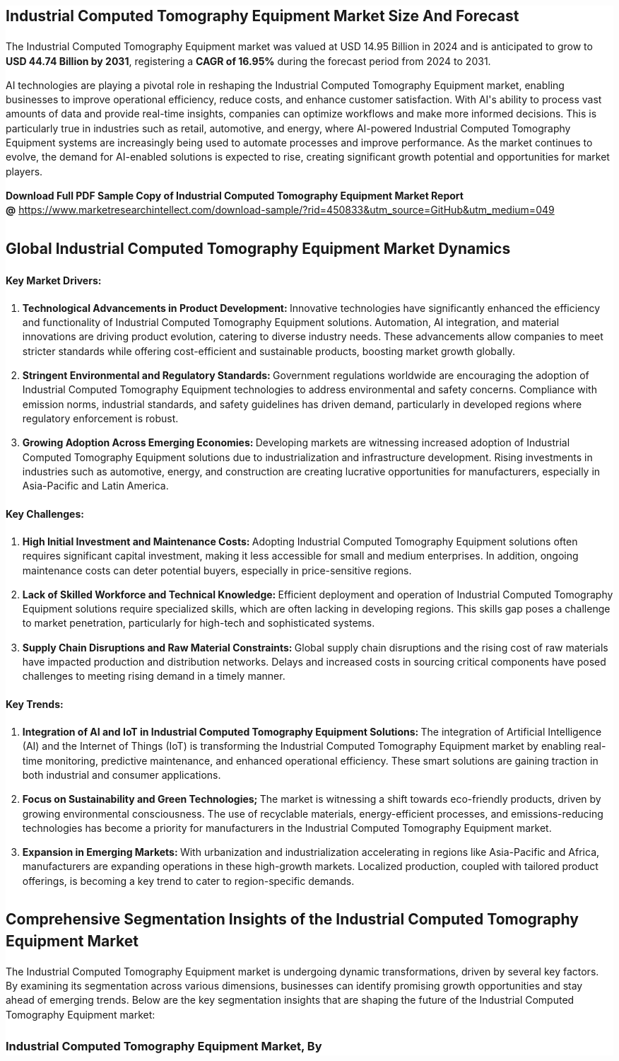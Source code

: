 <h2>Industrial Computed Tomography Equipment Market Size And Forecast</h2><p>The Industrial Computed Tomography Equipment market was valued at USD 14.95 Billion in 2024 and is anticipated to grow to <strong>USD 44.74 Billion by 2031</strong>, registering a <strong>CAGR of 16.95%</strong> during the forecast period from 2024 to 2031.</p><p>AI technologies are playing a pivotal role in reshaping the Industrial Computed Tomography Equipment market, enabling businesses to improve operational efficiency, reduce costs, and enhance customer satisfaction. With AI's ability to process vast amounts of data and provide real-time insights, companies can optimize workflows and make more informed decisions. This is particularly true in industries such as retail, automotive, and energy, where AI-powered Industrial Computed Tomography Equipment systems are increasingly being used to automate processes and improve performance. As the market continues to evolve, the demand for AI-enabled solutions is expected to rise, creating significant growth potential and opportunities for market players.</p><p><strong>Download Full PDF Sample Copy of Industrial Computed Tomography Equipment Market Report @</strong>&nbsp;<a href="https://www.marketresearchintellect.com/download-sample/?rid=450833&amp;utm_source=GitHub&amp;utm_medium=049">https://www.marketresearchintellect.com/download-sample/?rid=450833&amp;utm_source=GitHub&amp;utm_medium=049</a></p><h2>Global Industrial Computed Tomography Equipment Market Dynamics</h2><h4><strong>Key Market Drivers:</strong></h4><ol><li><p><strong>Technological Advancements in Product Development:&nbsp;</strong>Innovative technologies have significantly enhanced the efficiency and functionality of Industrial Computed Tomography Equipment solutions. Automation, AI integration, and material innovations are driving product evolution, catering to diverse industry needs. These advancements allow companies to meet stricter standards while offering cost-efficient and sustainable products, boosting market growth globally.</p></li><li><p><strong>Stringent Environmental and Regulatory Standards:&nbsp;</strong>Government regulations worldwide are encouraging the adoption of Industrial Computed Tomography Equipment technologies to address environmental and safety concerns. Compliance with emission norms, industrial standards, and safety guidelines has driven demand, particularly in developed regions where regulatory enforcement is robust.</p></li><li><p><strong>Growing Adoption Across Emerging Economies:&nbsp;</strong>Developing markets are witnessing increased adoption of Industrial Computed Tomography Equipment solutions due to industrialization and infrastructure development. Rising investments in industries such as automotive, energy, and construction are creating lucrative opportunities for manufacturers, especially in Asia-Pacific and Latin America.</p></li></ol><h4><strong>Key Challenges:</strong></h4><ol><li><p><strong>High Initial Investment and Maintenance Costs:&nbsp;</strong>Adopting Industrial Computed Tomography Equipment solutions often requires significant capital investment, making it less accessible for small and medium enterprises. In addition, ongoing maintenance costs can deter potential buyers, especially in price-sensitive regions.</p></li><li><p><strong>Lack of Skilled Workforce and Technical Knowledge:&nbsp;</strong>Efficient deployment and operation of Industrial Computed Tomography Equipment solutions require specialized skills, which are often lacking in developing regions. This skills gap poses a challenge to market penetration, particularly for high-tech and sophisticated systems.</p></li><li><p><strong>Supply Chain Disruptions and Raw Material Constraints:&nbsp;</strong>Global supply chain disruptions and the rising cost of raw materials have impacted production and distribution networks. Delays and increased costs in sourcing critical components have posed challenges to meeting rising demand in a timely manner.</p></li></ol><h4><strong>Key Trends:</strong></h4><ol><li><p><strong>Integration of AI and IoT in Industrial Computed Tomography Equipment Solutions:&nbsp;</strong>The integration of Artificial Intelligence (AI) and the Internet of Things (IoT) is transforming the Industrial Computed Tomography Equipment market by enabling real-time monitoring, predictive maintenance, and enhanced operational efficiency. These smart solutions are gaining traction in both industrial and consumer applications.</p></li><li><p><strong>Focus on Sustainability and Green Technologies;&nbsp;</strong>The market is witnessing a shift towards eco-friendly products, driven by growing environmental consciousness. The use of recyclable materials, energy-efficient processes, and emissions-reducing technologies has become a priority for manufacturers in the Industrial Computed Tomography Equipment market.</p></li><li><p><strong>Expansion in Emerging Markets:&nbsp;</strong>With urbanization and industrialization accelerating in regions like Asia-Pacific and Africa, manufacturers are expanding operations in these high-growth markets. Localized production, coupled with tailored product offerings, is becoming a key trend to cater to region-specific demands.</p></li></ol><div class="article-main__content" data-test-id="publishing-text-block"><h2>Comprehensive Segmentation Insights of the Industrial Computed Tomography Equipment Market</h2><p>The Industrial Computed Tomography Equipment market is undergoing dynamic transformations, driven by several key factors. By examining its segmentation across various dimensions, businesses can identify promising growth opportunities and stay ahead of emerging trends. Below are the key segmentation insights that are shaping the future of the Industrial Computed Tomography Equipment market:</p><h3><strong>Industrial Computed Tomography Equipment Market, By